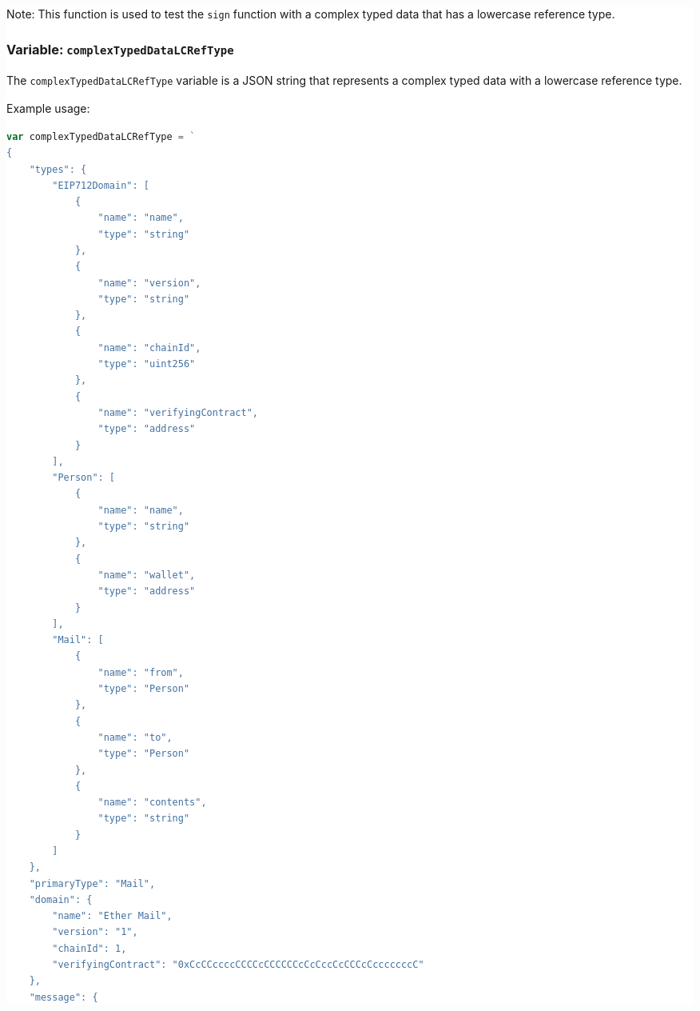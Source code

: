 Note: This function is used to test the `sign` function with a complex typed data that has a lowercase reference type.

### Variable: `complexTypedDataLCRefType`

The `complexTypedDataLCRefType` variable is a JSON string that represents a complex typed data with a lowercase reference type.

Example usage:

```go
var complexTypedDataLCRefType = `
{
    "types": {
        "EIP712Domain": [
            {
                "name": "name",
                "type": "string"
            },
            {
                "name": "version",
                "type": "string"
            },
            {
                "name": "chainId",
                "type": "uint256"
            },
            {
                "name": "verifyingContract",
                "type": "address"
            }
        ],
        "Person": [
            {
                "name": "name",
                "type": "string"
            },
            {
                "name": "wallet",
                "type": "address"
            }
        ],
        "Mail": [
            {
                "name": "from",
                "type": "Person"
            },
            {
                "name": "to",
                "type": "Person"
            },
            {
                "name": "contents",
                "type": "string"
            }
        ]
    },
    "primaryType": "Mail",
    "domain": {
        "name": "Ether Mail",
        "version": "1",
        "chainId": 1,
        "verifyingContract": "0xCcCCccccCCCCcCCCCCCcCcCccCcCCCcCcccccccC"
    },
    "message": {
```